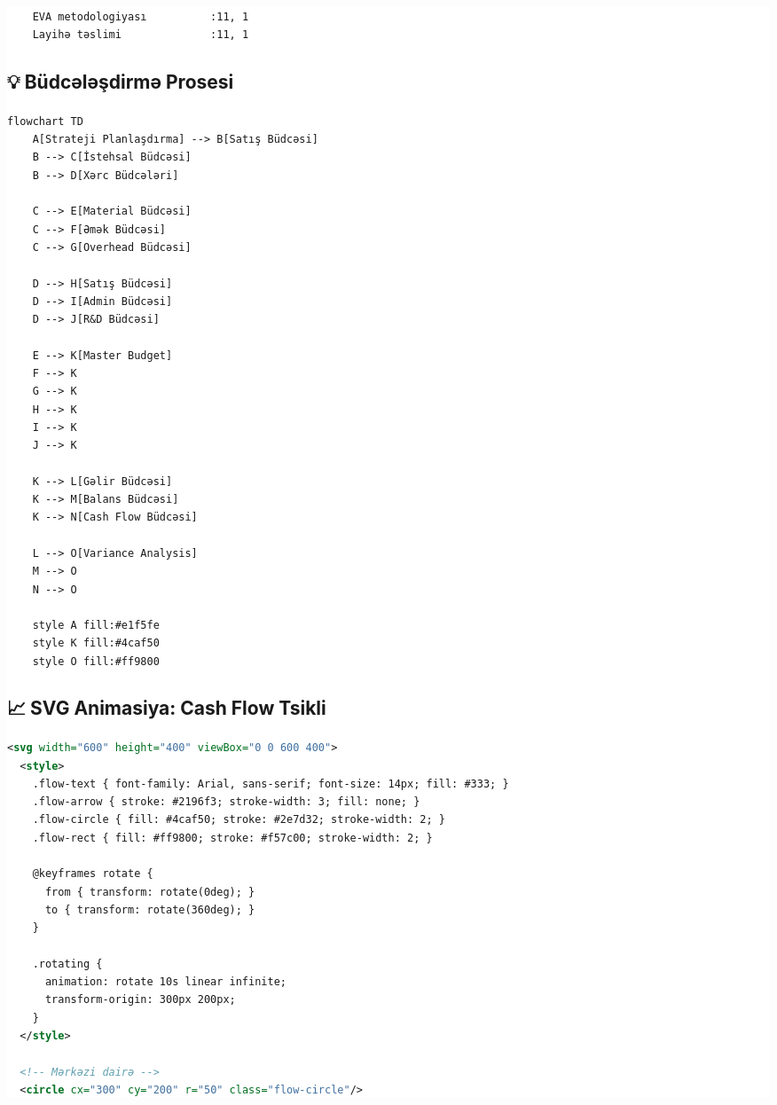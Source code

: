 ```mermaid
    EVA metodologiyası          :11, 1
    Layihə təslimi              :11, 1
```

## 💡 Büdcələşdirmə Prosesi

```mermaid
flowchart TD
    A[Strateji Planlaşdırma] --> B[Satış Büdcəsi]
    B --> C[İstehsal Büdcəsi]
    B --> D[Xərc Büdcələri]
    
    C --> E[Material Büdcəsi]
    C --> F[Əmək Büdcəsi]
    C --> G[Overhead Büdcəsi]
    
    D --> H[Satış Büdcəsi]
    D --> I[Admin Büdcəsi]
    D --> J[R&D Büdcəsi]
    
    E --> K[Master Budget]
    F --> K
    G --> K
    H --> K
    I --> K
    J --> K
    
    K --> L[Gəlir Büdcəsi]
    K --> M[Balans Büdcəsi]
    K --> N[Cash Flow Büdcəsi]
    
    L --> O[Variance Analysis]
    M --> O
    N --> O
    
    style A fill:#e1f5fe
    style K fill:#4caf50
    style O fill:#ff9800
```

## 📈 SVG Animasiya: Cash Flow Tsikli

```svg
<svg width="600" height="400" viewBox="0 0 600 400">
  <style>
    .flow-text { font-family: Arial, sans-serif; font-size: 14px; fill: #333; }
    .flow-arrow { stroke: #2196f3; stroke-width: 3; fill: none; }
    .flow-circle { fill: #4caf50; stroke: #2e7d32; stroke-width: 2; }
    .flow-rect { fill: #ff9800; stroke: #f57c00; stroke-width: 2; }
    
    @keyframes rotate {
      from { transform: rotate(0deg); }
      to { transform: rotate(360deg); }
    }
    
    .rotating {
      animation: rotate 10s linear infinite;
      transform-origin: 300px 200px;
    }
  </style>
  
  <!-- Mərkəzi dairə -->
  <circle cx="300" cy="200" r="50" class="flow-circle"/>
```